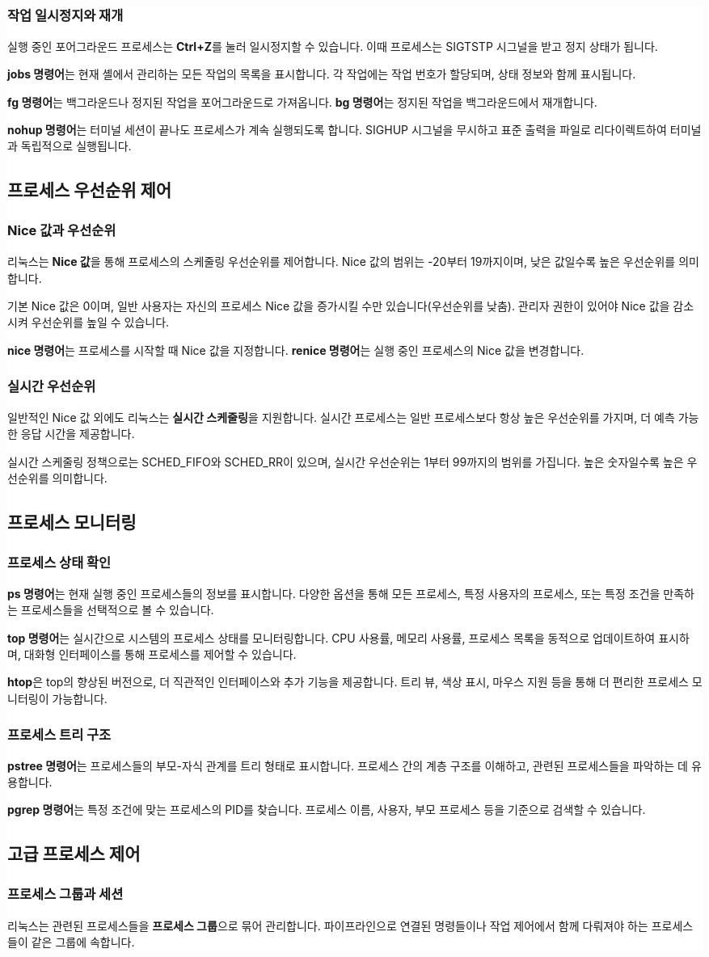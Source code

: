 ### 작업 일시정지와 재개

실행 중인 포어그라운드 프로세스는 **Ctrl+Z**를 눌러 일시정지할 수 있습니다. 이때 프로세스는 SIGTSTP 시그널을 받고 정지 상태가 됩니다.

**jobs 명령어**는 현재 셸에서 관리하는 모든 작업의 목록을 표시합니다. 각 작업에는 작업 번호가 할당되며, 상태 정보와 함께 표시됩니다.

**fg 명령어**는 백그라운드나 정지된 작업을 포어그라운드로 가져옵니다. **bg 명령어**는 정지된 작업을 백그라운드에서 재개합니다.

**nohup 명령어**는 터미널 세션이 끝나도 프로세스가 계속 실행되도록 합니다. SIGHUP 시그널을 무시하고 표준 출력을 파일로 리다이렉트하여 터미널과 독립적으로 실행됩니다.

## 프로세스 우선순위 제어

### Nice 값과 우선순위

리눅스는 **Nice 값**을 통해 프로세스의 스케줄링 우선순위를 제어합니다. Nice 값의 범위는 -20부터 19까지이며, 낮은 값일수록 높은 우선순위를 의미합니다.

기본 Nice 값은 0이며, 일반 사용자는 자신의 프로세스 Nice 값을 증가시킬 수만 있습니다(우선순위를 낮춤). 관리자 권한이 있어야 Nice 값을 감소시켜 우선순위를 높일 수 있습니다.

**nice 명령어**는 프로세스를 시작할 때 Nice 값을 지정합니다. **renice 명령어**는 실행 중인 프로세스의 Nice 값을 변경합니다.

### 실시간 우선순위

일반적인 Nice 값 외에도 리눅스는 **실시간 스케줄링**을 지원합니다. 실시간 프로세스는 일반 프로세스보다 항상 높은 우선순위를 가지며, 더 예측 가능한 응답 시간을 제공합니다.

실시간 스케줄링 정책으로는 SCHED_FIFO와 SCHED_RR이 있으며, 실시간 우선순위는 1부터 99까지의 범위를 가집니다. 높은 숫자일수록 높은 우선순위를 의미합니다.

## 프로세스 모니터링

### 프로세스 상태 확인

**ps 명령어**는 현재 실행 중인 프로세스들의 정보를 표시합니다. 다양한 옵션을 통해 모든 프로세스, 특정 사용자의 프로세스, 또는 특정 조건을 만족하는 프로세스들을 선택적으로 볼 수 있습니다.

**top 명령어**는 실시간으로 시스템의 프로세스 상태를 모니터링합니다. CPU 사용률, 메모리 사용률, 프로세스 목록을 동적으로 업데이트하여 표시하며, 대화형 인터페이스를 통해 프로세스를 제어할 수 있습니다.

**htop**은 top의 향상된 버전으로, 더 직관적인 인터페이스와 추가 기능을 제공합니다. 트리 뷰, 색상 표시, 마우스 지원 등을 통해 더 편리한 프로세스 모니터링이 가능합니다.

### 프로세스 트리 구조

**pstree 명령어**는 프로세스들의 부모-자식 관계를 트리 형태로 표시합니다. 프로세스 간의 계층 구조를 이해하고, 관련된 프로세스들을 파악하는 데 유용합니다.

**pgrep 명령어**는 특정 조건에 맞는 프로세스의 PID를 찾습니다. 프로세스 이름, 사용자, 부모 프로세스 등을 기준으로 검색할 수 있습니다.

## 고급 프로세스 제어

### 프로세스 그룹과 세션

리눅스는 관련된 프로세스들을 **프로세스 그룹**으로 묶어 관리합니다. 파이프라인으로 연결된 명령들이나 작업 제어에서 함께 다뤄져야 하는 프로세스들이 같은 그룹에 속합니다.
